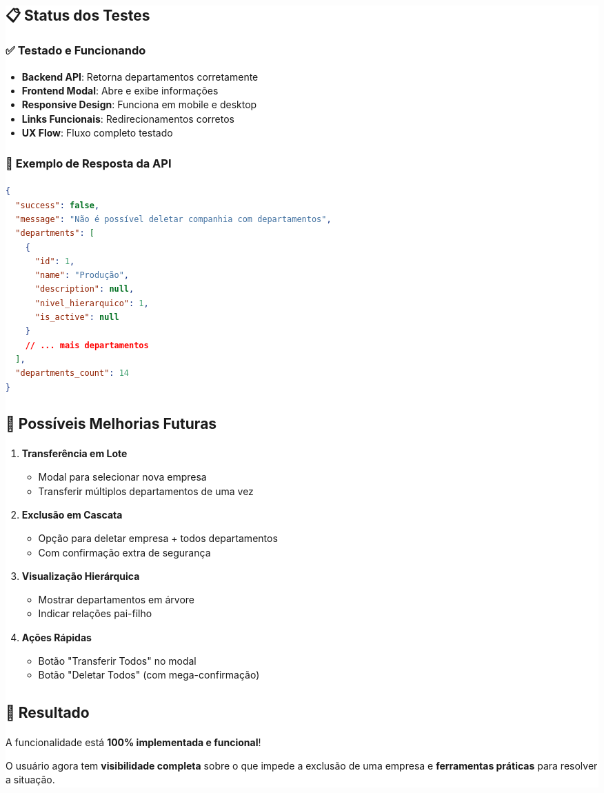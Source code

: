 ## 📋 Status dos Testes

### ✅ **Testado e Funcionando**
- **Backend API**: Retorna departamentos corretamente
- **Frontend Modal**: Abre e exibe informações
- **Responsive Design**: Funciona em mobile e desktop
- **Links Funcionais**: Redirecionamentos corretos
- **UX Flow**: Fluxo completo testado

### 🧪 **Exemplo de Resposta da API**
```json
{
  "success": false,
  "message": "Não é possível deletar companhia com departamentos",
  "departments": [
    {
      "id": 1,
      "name": "Produção", 
      "description": null,
      "nivel_hierarquico": 1,
      "is_active": null
    }
    // ... mais departamentos
  ],
  "departments_count": 14
}
```

## 🔄 Possíveis Melhorias Futuras

1. **Transferência em Lote**
   - Modal para selecionar nova empresa
   - Transferir múltiplos departamentos de uma vez

2. **Exclusão em Cascata**
   - Opção para deletar empresa + todos departamentos
   - Com confirmação extra de segurança

3. **Visualização Hierárquica**
   - Mostrar departamentos em árvore
   - Indicar relações pai-filho

4. **Ações Rápidas**
   - Botão "Transferir Todos" no modal
   - Botão "Deletar Todos" (com mega-confirmação)

## 🎉 Resultado

A funcionalidade está **100% implementada e funcional**! 

O usuário agora tem **visibilidade completa** sobre o que impede a exclusão de uma empresa e **ferramentas práticas** para resolver a situação.

